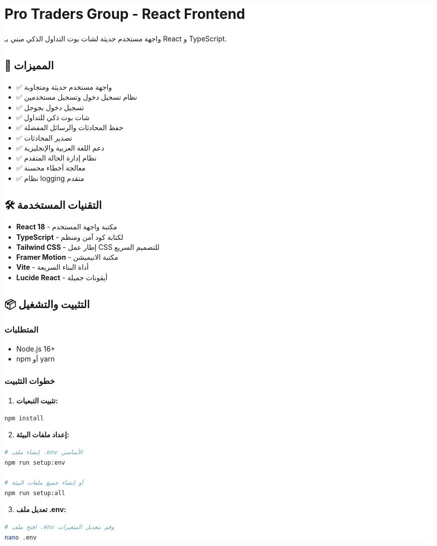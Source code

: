# Pro Traders Group - React Frontend

واجهة مستخدم حديثة لشات بوت التداول الذكي مبني بـ React و TypeScript.

## 🚀 المميزات

- ✅ واجهة مستخدم حديثة ومتجاوبة
- ✅ نظام تسجيل دخول وتسجيل مستخدمين
- ✅ تسجيل دخول بجوجل
- ✅ شات بوت ذكي للتداول
- ✅ حفظ المحادثات والرسائل المفضلة
- ✅ تصدير المحادثات
- ✅ دعم اللغة العربية والإنجليزية
- ✅ نظام إدارة الحالة المتقدم
- ✅ معالجة أخطاء محسنة
- ✅ نظام logging متقدم

## 🛠️ التقنيات المستخدمة

- **React 18** - مكتبة واجهة المستخدم
- **TypeScript** - لكتابة كود آمن ومنظم
- **Tailwind CSS** - إطار عمل CSS للتصميم السريع
- **Framer Motion** - مكتبة الانيميشن
- **Vite** - أداة البناء السريعة
- **Lucide React** - أيقونات جميلة

## 📦 التثبيت والتشغيل

### المتطلبات

- Node.js 16+
- npm أو yarn

### خطوات التثبيت

1. **تثبيت التبعيات:**
```bash
npm install
```

2. **إعداد ملفات البيئة:**
```bash
# إنشاء ملف .env الأساسي
npm run setup:env

# أو إنشاء جميع ملفات البيئة
npm run setup:all
```

3. **تعديل ملف .env:**
```bash
# افتح ملف .env وقم بتعديل المتغيرات
nano .env
```
